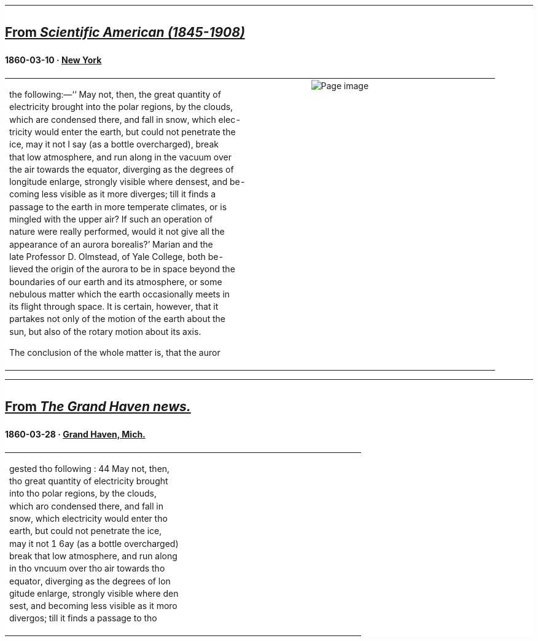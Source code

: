 </tr></table>

---

## [From _Scientific American (1845-1908)_](https://archive.org/details/sim_scientific-american_1860-03-10_2_11/page/n3/mode/1up?view=theater)

#### 1860-03-10 &middot; [New York](http://dbpedia.org/resource/New_York_City)

<table style="width: 100%;"><tr><td style="width: 50%">

  
the following:—‘‘ May not, then, the great quantity of  
electricity brought into the polar regions, by the clouds,  
which are condensed there, and fall in snow, which elec-  
tricity would enter the earth, but could not penetrate the  
ice, may it not I say (as a bottle overcharged), break  
that low atmosphere, and run along in the vacuum over  
the air towards the equator, diverging as the degrees of  
longitude enlarge, strongly visible where densest, and be-  
coming less visible as it more diverges; till it finds a  
passage to the earth in more temperate climates, or is  
mingled with the upper air? If such an operation of  
nature were really performed, would it not give all the  
appearance of an aurora borealis?’ Marian and the  
late Professor D. Olmstead, of Yale College, both be-  
lieved the origin of the aurora to be in space beyond the  
boundaries of our earth and its atmosphere, or some  
nebulous matter which the earth occasionally meets in  
its flight through space. It is certain, however, that it  
partakes not only of the motion of the earth about the  
sun, but also of the rotary motion about its axis.  
  
The conclusion of the whole matter is, that the auror
</td><td style="width: 50%; max-height: 75%; margin: auto; display: block;">
<img alt="Page image" src="https://iiif.archive.org/image/iiif/2/sim_scientific-american_1860-03-10_2_11%2Fsim_scientific-american_1860-03-10_2_11_jp2.zip%2Fsim_scientific-american_1860-03-10_2_11_jp2%2Fsim_scientific-american_1860-03-10_2_11_0003.jp2/pct:64.67864923747277,59.19452887537994,25.735294117647058,19.71884498480243/,600/0/default.jpg"/>
</td>
</tr></table>

---

## [From _The Grand Haven news._](https://www.loc.gov/resource/sn85033622/1860-03-28/ed-1/?sp=1)

#### 1860-03-28 &middot; [Grand Haven, Mich.](http://dbpedia.org/resource/Grand_Haven%2C_Michigan)

<table style="width: 100%;"><tr><td style="width: 50%">

  
gested tho following : 44 May not, then,  
tho great quantity of electricity brought  
into tho polar regions, by the clouds,  
which aro condensed there, and fall in  
snow, which electricity would enter tho  
earth, but could not penetrate the ice,  
may it not 1 6ay (as a bottle overcharged)  
break that low atmosphere, and run along  
in tho vncuum over tho air towards tho  
equator, diverging as the degrees of lon­  
gitude enlarge, strongly visible where den­  
sest, and becoming less visible as it moro  
divergos; till it finds a passage to tho  